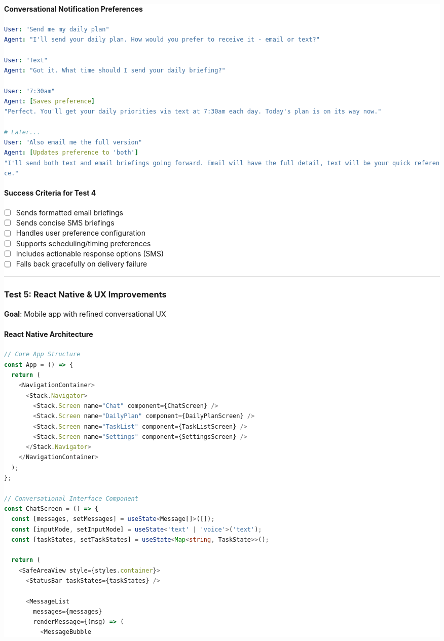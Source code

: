#### Conversational Notification Preferences

```yaml
User: "Send me my daily plan"
Agent: "I'll send your daily plan. How would you prefer to receive it - email or text?"

User: "Text"
Agent: "Got it. What time should I send your daily briefing?"

User: "7:30am"
Agent: [Saves preference]
"Perfect. You'll get your daily priorities via text at 7:30am each day. Today's plan is on its way now."

# Later...
User: "Also email me the full version"
Agent: [Updates preference to 'both']
"I'll send both text and email briefings going forward. Email will have the full detail, text will be your quick reference."
```

#### Success Criteria for Test 4
- [ ] Sends formatted email briefings
- [ ] Sends concise SMS briefings
- [ ] Handles user preference configuration
- [ ] Supports scheduling/timing preferences
- [ ] Includes actionable response options (SMS)
- [ ] Falls back gracefully on delivery failure

---

### Test 5: React Native & UX Improvements
**Goal**: Mobile app with refined conversational UX

#### React Native Architecture

```typescript
// Core App Structure
const App = () => {
  return (
    <NavigationContainer>
      <Stack.Navigator>
        <Stack.Screen name="Chat" component={ChatScreen} />
        <Stack.Screen name="DailyPlan" component={DailyPlanScreen} />
        <Stack.Screen name="TaskList" component={TaskListScreen} />
        <Stack.Screen name="Settings" component={SettingsScreen} />
      </Stack.Navigator>
    </NavigationContainer>
  );
};

// Conversational Interface Component
const ChatScreen = () => {
  const [messages, setMessages] = useState<Message[]>([]);
  const [inputMode, setInputMode] = useState<'text' | 'voice'>('text');
  const [taskStates, setTaskStates] = useState<Map<string, TaskState>>();

  return (
    <SafeAreaView style={styles.container}>
      <StatusBar taskStates={taskStates} />

      <MessageList
        messages={messages}
        renderMessage={(msg) => (
          <MessageBubble
```